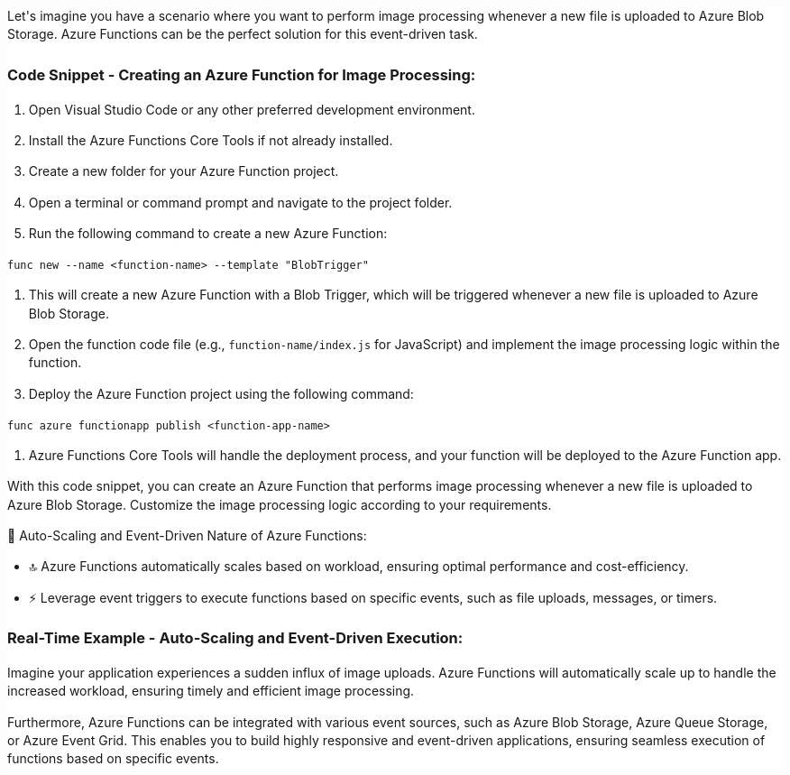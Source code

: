 Let's imagine you have a scenario where you want to perform image processing whenever a new file is uploaded to Azure Blob Storage. Azure Functions can be the perfect solution for this event-driven task.

### Code Snippet - Creating an Azure Function for Image Processing:

1. Open Visual Studio Code or any other preferred development environment.
    
2. Install the Azure Functions Core Tools if not already installed.
    
3. Create a new folder for your Azure Function project.
    
4. Open a terminal or command prompt and navigate to the project folder.
    
5. Run the following command to create a new Azure Function:
    

```plaintext
func new --name <function-name> --template "BlobTrigger"
```

1. This will create a new Azure Function with a Blob Trigger, which will be triggered whenever a new file is uploaded to Azure Blob Storage.
    
2. Open the function code file (e.g., `function-name/index.js` for JavaScript) and implement the image processing logic within the function.
    
3. Deploy the Azure Function project using the following command:
    

```plaintext
func azure functionapp publish <function-app-name>
```

1. Azure Functions Core Tools will handle the deployment process, and your function will be deployed to the Azure Function app.
    

With this code snippet, you can create an Azure Function that performs image processing whenever a new file is uploaded to Azure Blob Storage. Customize the image processing logic according to your requirements.

🚀 Auto-Scaling and Event-Driven Nature of Azure Functions:

* 🔝 Azure Functions automatically scales based on workload, ensuring optimal performance and cost-efficiency.
    
* ⚡️ Leverage event triggers to execute functions based on specific events, such as file uploads, messages, or timers.
    

### Real-Time Example - Auto-Scaling and Event-Driven Execution:

Imagine your application experiences a sudden influx of image uploads. Azure Functions will automatically scale up to handle the increased workload, ensuring timely and efficient image processing.

Furthermore, Azure Functions can be integrated with various event sources, such as Azure Blob Storage, Azure Queue Storage, or Azure Event Grid. This enables you to build highly responsive and event-driven applications, ensuring seamless execution of functions based on specific events.
